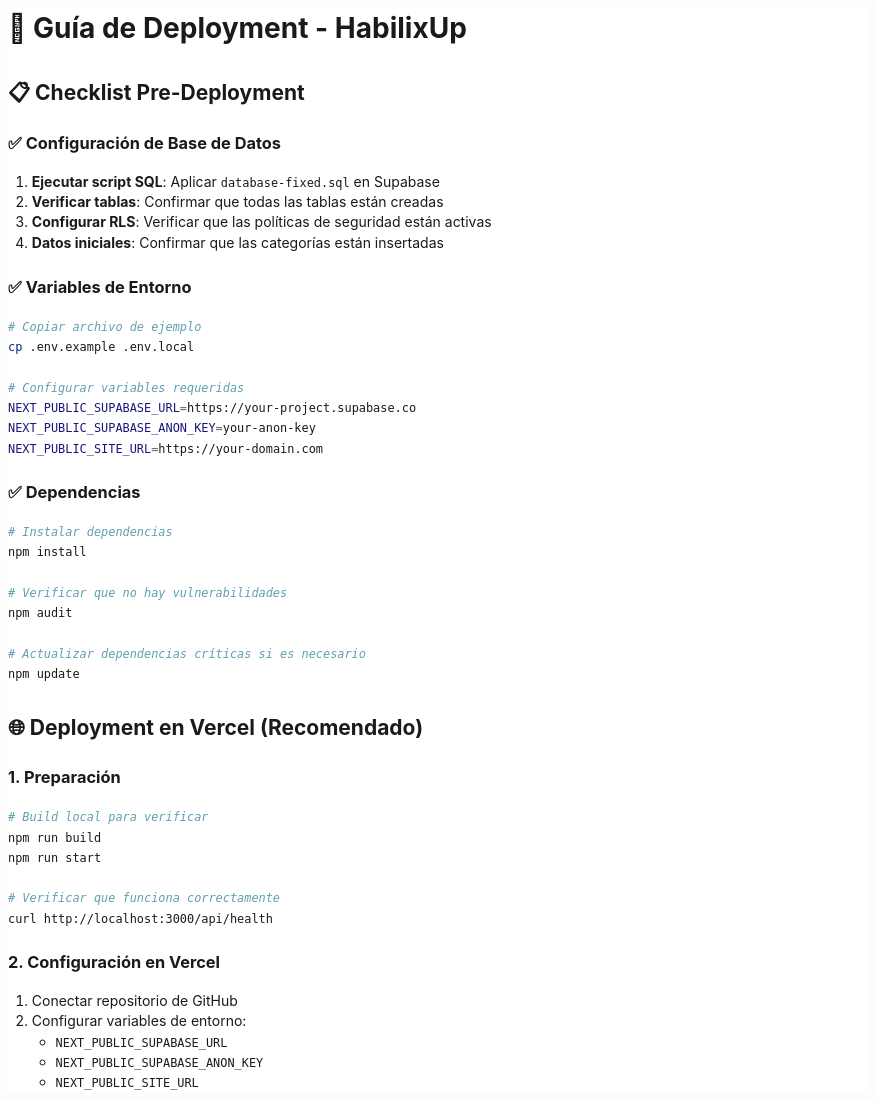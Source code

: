 # 🚀 Guía de Deployment - HabilixUp

## 📋 Checklist Pre-Deployment

### ✅ Configuración de Base de Datos
1. **Ejecutar script SQL**: Aplicar `database-fixed.sql` en Supabase
2. **Verificar tablas**: Confirmar que todas las tablas están creadas
3. **Configurar RLS**: Verificar que las políticas de seguridad están activas
4. **Datos iniciales**: Confirmar que las categorías están insertadas

### ✅ Variables de Entorno
```bash
# Copiar archivo de ejemplo
cp .env.example .env.local

# Configurar variables requeridas
NEXT_PUBLIC_SUPABASE_URL=https://your-project.supabase.co
NEXT_PUBLIC_SUPABASE_ANON_KEY=your-anon-key
NEXT_PUBLIC_SITE_URL=https://your-domain.com
```

### ✅ Dependencias
```bash
# Instalar dependencias
npm install

# Verificar que no hay vulnerabilidades
npm audit

# Actualizar dependencias críticas si es necesario
npm update
```

## 🌐 Deployment en Vercel (Recomendado)

### 1. Preparación
```bash
# Build local para verificar
npm run build
npm run start

# Verificar que funciona correctamente
curl http://localhost:3000/api/health
```

### 2. Configuración en Vercel
1. Conectar repositorio de GitHub
2. Configurar variables de entorno:
   - `NEXT_PUBLIC_SUPABASE_URL`
   - `NEXT_PUBLIC_SUPABASE_ANON_KEY`
   - `NEXT_PUBLIC_SITE_URL`
